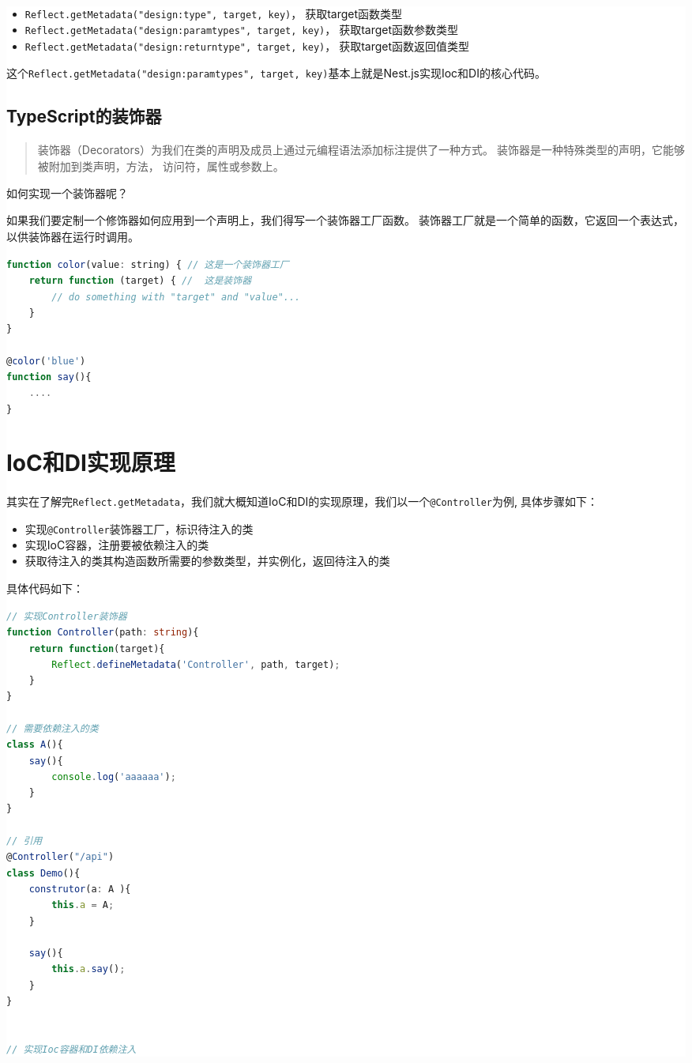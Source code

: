 - `Reflect.getMetadata("design:type", target, key)`， 获取target函数类型
- `Reflect.getMetadata("design:paramtypes", target, key)`， 获取target函数参数类型
- `Reflect.getMetadata("design:returntype", target, key)`， 获取target函数返回值类型

这个`Reflect.getMetadata("design:paramtypes", target, key)`基本上就是Nest.js实现Ioc和DI的核心代码。

## TypeScript的装饰器

> 装饰器（Decorators）为我们在类的声明及成员上通过元编程语法添加标注提供了一种方式。
> 装饰器是一种特殊类型的声明，它能够被附加到类声明，方法， 访问符，属性或参数上。

如何实现一个装饰器呢？

如果我们要定制一个修饰器如何应用到一个声明上，我们得写一个装饰器工厂函数。 装饰器工厂就是一个简单的函数，它返回一个表达式，以供装饰器在运行时调用。

```javascript
function color(value: string) { // 这是一个装饰器工厂
    return function (target) { //  这是装饰器
        // do something with "target" and "value"...
    }
}

@color('blue')
function say(){
    ....
}
```

# IoC和DI实现原理

其实在了解完`Reflect.getMetadata`，我们就大概知道IoC和DI的实现原理，我们以一个`@Controller`为例, 具体步骤如下：

- 实现`@Controller`装饰器工厂，标识待注入的类
- 实现IoC容器，注册要被依赖注入的类
- 获取待注入的类其构造函数所需要的参数类型，并实例化，返回待注入的类

具体代码如下：
```TypeScript
// 实现Controller装饰器
function Controller(path: string){
    return function(target){
        Reflect.defineMetadata('Controller', path, target);
    }
}

// 需要依赖注入的类
class A(){
    say(){
        console.log('aaaaaa');
    }
}

// 引用
@Controller("/api")
class Demo(){
    construtor(a: A ){
        this.a = A;
    }

    say(){
        this.a.say();
    }
}


// 实现Ioc容器和DI依赖注入
```